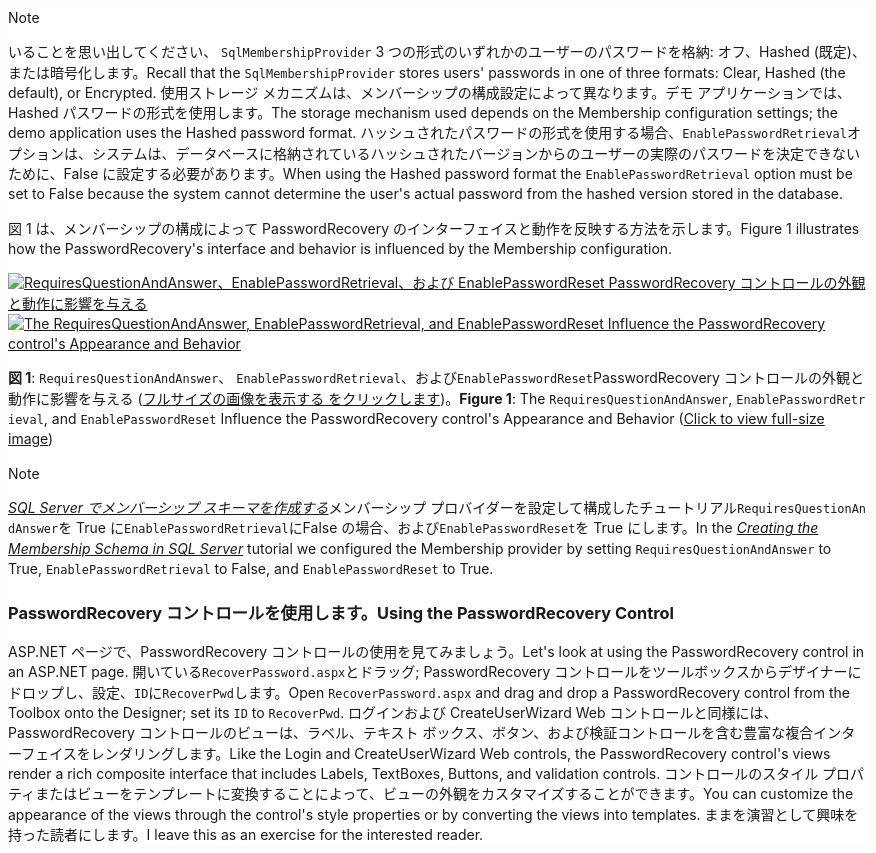 
> [!NOTE]
> <span data-ttu-id="c6999-143">いることを思い出してください、 `SqlMembershipProvider` 3 つの形式のいずれかのユーザーのパスワードを格納: オフ、Hashed (既定)、または暗号化します。</span><span class="sxs-lookup"><span data-stu-id="c6999-143">Recall that the `SqlMembershipProvider` stores users' passwords in one of three formats: Clear, Hashed (the default), or Encrypted.</span></span> <span data-ttu-id="c6999-144">使用ストレージ メカニズムは、メンバーシップの構成設定によって異なります。デモ アプリケーションでは、Hashed パスワードの形式を使用します。</span><span class="sxs-lookup"><span data-stu-id="c6999-144">The storage mechanism used depends on the Membership configuration settings; the demo application uses the Hashed password format.</span></span> <span data-ttu-id="c6999-145">ハッシュされたパスワードの形式を使用する場合、`EnablePasswordRetrieval`オプションは、システムは、データベースに格納されているハッシュされたバージョンからのユーザーの実際のパスワードを決定できないために、False に設定する必要があります。</span><span class="sxs-lookup"><span data-stu-id="c6999-145">When using the Hashed password format the `EnablePasswordRetrieval` option must be set to False because the system cannot determine the user's actual password from the hashed version stored in the database.</span></span>


<span data-ttu-id="c6999-146">図 1 は、メンバーシップの構成によって PasswordRecovery のインターフェイスと動作を反映する方法を示します。</span><span class="sxs-lookup"><span data-stu-id="c6999-146">Figure 1 illustrates how the PasswordRecovery's interface and behavior is influenced by the Membership configuration.</span></span>


<span data-ttu-id="c6999-147">[![RequiresQuestionAndAnswer、EnablePasswordRetrieval、および EnablePasswordReset PasswordRecovery コントロールの外観と動作に影響を与える](recovering-and-changing-passwords-vb/_static/image2.png)](recovering-and-changing-passwords-vb/_static/image1.png)</span><span class="sxs-lookup"><span data-stu-id="c6999-147">[![The RequiresQuestionAndAnswer, EnablePasswordRetrieval, and EnablePasswordReset Influence the PasswordRecovery control's Appearance and Behavior](recovering-and-changing-passwords-vb/_static/image2.png)](recovering-and-changing-passwords-vb/_static/image1.png)</span></span>

<span data-ttu-id="c6999-148">**図 1**: `RequiresQuestionAndAnswer`、 `EnablePasswordRetrieval`、および`EnablePasswordReset`PasswordRecovery コントロールの外観と動作に影響を与える ([フルサイズの画像を表示する をクリックします](recovering-and-changing-passwords-vb/_static/image3.png))。</span><span class="sxs-lookup"><span data-stu-id="c6999-148">**Figure 1**: The `RequiresQuestionAndAnswer`, `EnablePasswordRetrieval`, and `EnablePasswordReset` Influence the PasswordRecovery control's Appearance and Behavior  ([Click to view full-size image](recovering-and-changing-passwords-vb/_static/image3.png))</span></span>


> [!NOTE]
> <span data-ttu-id="c6999-149"><a id="_msoanchor_2"> </a> [ *SQL Server でメンバーシップ スキーマを作成する*](../membership/creating-the-membership-schema-in-sql-server-vb.md)メンバーシップ プロバイダーを設定して構成したチュートリアル`RequiresQuestionAndAnswer`を True に`EnablePasswordRetrieval`にFalse の場合、および`EnablePasswordReset`を True にします。</span><span class="sxs-lookup"><span data-stu-id="c6999-149">In the <a id="_msoanchor_2"></a>[*Creating the Membership Schema in SQL Server*](../membership/creating-the-membership-schema-in-sql-server-vb.md) tutorial we configured the Membership provider by setting `RequiresQuestionAndAnswer` to True, `EnablePasswordRetrieval` to False, and `EnablePasswordReset` to True.</span></span>


### <a name="using-the-passwordrecovery-control"></a><span data-ttu-id="c6999-150">PasswordRecovery コントロールを使用します。</span><span class="sxs-lookup"><span data-stu-id="c6999-150">Using the PasswordRecovery Control</span></span>

<span data-ttu-id="c6999-151">ASP.NET ページで、PasswordRecovery コントロールの使用を見てみましょう。</span><span class="sxs-lookup"><span data-stu-id="c6999-151">Let's look at using the PasswordRecovery control in an ASP.NET page.</span></span> <span data-ttu-id="c6999-152">開いている`RecoverPassword.aspx`とドラッグ; PasswordRecovery コントロールをツールボックスからデザイナーにドロップし、設定、`ID`に`RecoverPwd`します。</span><span class="sxs-lookup"><span data-stu-id="c6999-152">Open `RecoverPassword.aspx` and drag and drop a PasswordRecovery control from the Toolbox onto the Designer; set its `ID` to `RecoverPwd`.</span></span> <span data-ttu-id="c6999-153">ログインおよび CreateUserWizard Web コントロールと同様には、PasswordRecovery コントロールのビューは、ラベル、テキスト ボックス、ボタン、および検証コントロールを含む豊富な複合インターフェイスをレンダリングします。</span><span class="sxs-lookup"><span data-stu-id="c6999-153">Like the Login and CreateUserWizard Web controls, the PasswordRecovery control's views render a rich composite interface that includes Labels, TextBoxes, Buttons, and validation controls.</span></span> <span data-ttu-id="c6999-154">コントロールのスタイル プロパティまたはビューをテンプレートに変換することによって、ビューの外観をカスタマイズすることができます。</span><span class="sxs-lookup"><span data-stu-id="c6999-154">You can customize the appearance of the views through the control's style properties or by converting the views into templates.</span></span> <span data-ttu-id="c6999-155">ままを演習として興味を持った読者にします。</span><span class="sxs-lookup"><span data-stu-id="c6999-155">I leave this as an exercise for the interested reader.</span></span>
